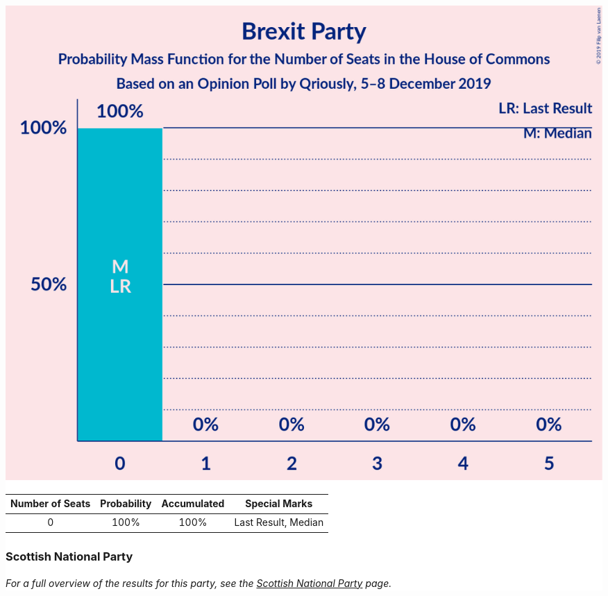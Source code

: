 ![Graph with seats probability mass function not yet produced](2019-12-08-Qriously-seats-pmf-brexitparty.png "Seats Probability Mass Function")

| Number of Seats | Probability | Accumulated | Special Marks |
|:---------------:|:-----------:|:-----------:|:-------------:|
| 0 | 100% | 100% | Last Result, Median |

### Scottish National Party

*For a full overview of the results for this party, see the [Scottish National Party](party-scottishnationalparty.html) page.*
